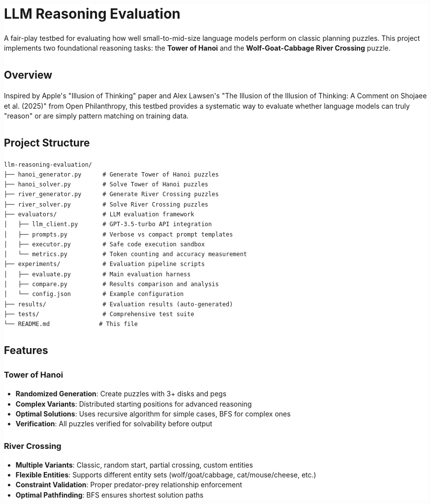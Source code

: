 # LLM Reasoning Evaluation

A fair-play testbed for evaluating how well small-to-mid-size language models perform on classic planning puzzles. This project implements two foundational reasoning tasks: the **Tower of Hanoi** and the **Wolf-Goat-Cabbage River Crossing** puzzle.

## Overview

Inspired by Apple's "Illusion of Thinking" paper and Alex Lawsen's "The Illusion of the Illusion of Thinking: A Comment on Shojaee et al. (2025)" from Open Philanthropy, this testbed provides a systematic way to evaluate whether language models can truly "reason" or are simply pattern matching on training data.

## Project Structure

```
llm-reasoning-evaluation/
├── hanoi_generator.py      # Generate Tower of Hanoi puzzles
├── hanoi_solver.py         # Solve Tower of Hanoi puzzles
├── river_generator.py      # Generate River Crossing puzzles
├── river_solver.py         # Solve River Crossing puzzles
├── evaluators/             # LLM evaluation framework
│   ├── llm_client.py       # GPT-3.5-turbo API integration
│   ├── prompts.py          # Verbose vs compact prompt templates
│   ├── executor.py         # Safe code execution sandbox
│   └── metrics.py          # Token counting and accuracy measurement
├── experiments/            # Evaluation pipeline scripts
│   ├── evaluate.py         # Main evaluation harness
│   ├── compare.py          # Results comparison and analysis
│   └── config.json         # Example configuration
├── results/                # Evaluation results (auto-generated)
├── tests/                  # Comprehensive test suite
└── README.md              # This file
```

## Features

### Tower of Hanoi
- **Randomized Generation**: Create puzzles with 3+ disks and pegs
- **Complex Variants**: Distributed starting positions for advanced reasoning
- **Optimal Solutions**: Uses recursive algorithm for simple cases, BFS for complex ones
- **Verification**: All puzzles verified for solvability before output

### River Crossing
- **Multiple Variants**: Classic, random start, partial crossing, custom entities
- **Flexible Entities**: Supports different entity sets (wolf/goat/cabbage, cat/mouse/cheese, etc.)
- **Constraint Validation**: Proper predator-prey relationship enforcement
- **Optimal Pathfinding**: BFS ensures shortest solution paths
